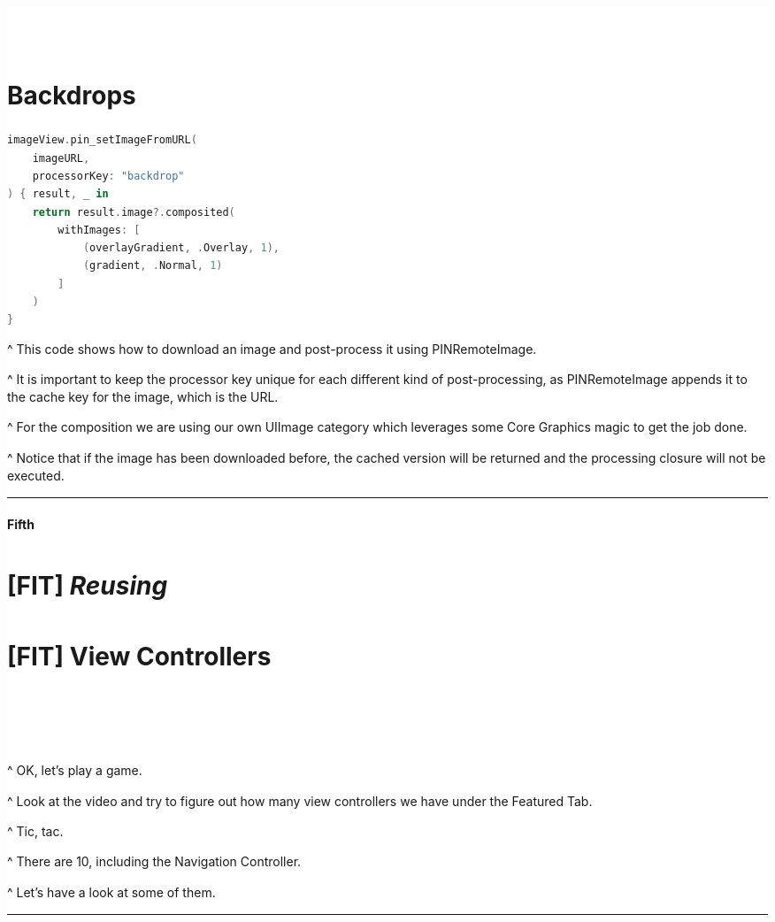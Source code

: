 # <br>
# Backdrops

```swift
imageView.pin_setImageFromURL(
    imageURL,
    processorKey: "backdrop"
) { result, _ in
    return result.image?.composited(
        withImages: [
            (overlayGradient, .Overlay, 1),
            (gradient, .Normal, 1)
        ]
    )
}
```

^ This code shows how to download an image and post-process it using PINRemoteImage.

^ It is important to keep the processor key unique for each different kind of post-processing, as PINRemoteImage appends it to the cache key for the image, which is the URL.

^ For the composition we are using our own UIImage category which leverages some Core Graphics magic to get the job done.

^ Notice that if the image has been downloaded before, the cached version will be returned and the processing closure will not be executed.

---

![right fit autoplay mute loop](Featured.mov)

#### **Fifth**
# [FIT] *Reusing* 
# [FIT] View Controllers
# <br>

^ OK, let’s play a game.

^ Look at the video and try to figure out how many view controllers we have under the Featured Tab.

^ Tic, tac.

^ There are 10, including the Navigation Controller.

^ Let’s have a look at some of them.

---


[^​​]: [blog.crisp.se/2016/01/25/henrikkniberg/making-sense-of-mvp](http://blog.crisp.se/2016/01/25/henrikkniberg/making-sense-of-mvp)
[^    ]: [developer.apple.com/design](https://developer.apple.com/design/)
[^ ]: [lamb.cc/typograph](http://lamb.cc/typograph/) *·* [leaverou.github.io/contrast-ratio](http://leaverou.github.io/contrast-ratio/)
[^  ]: [github.com/AliSoftware/SwiftGen](https://github.com/AliSoftware/SwiftGen)
[^   ]: [github.com/pinterest/PINRemoteImage](https://github.com/pinterest/PINRemoteImage)